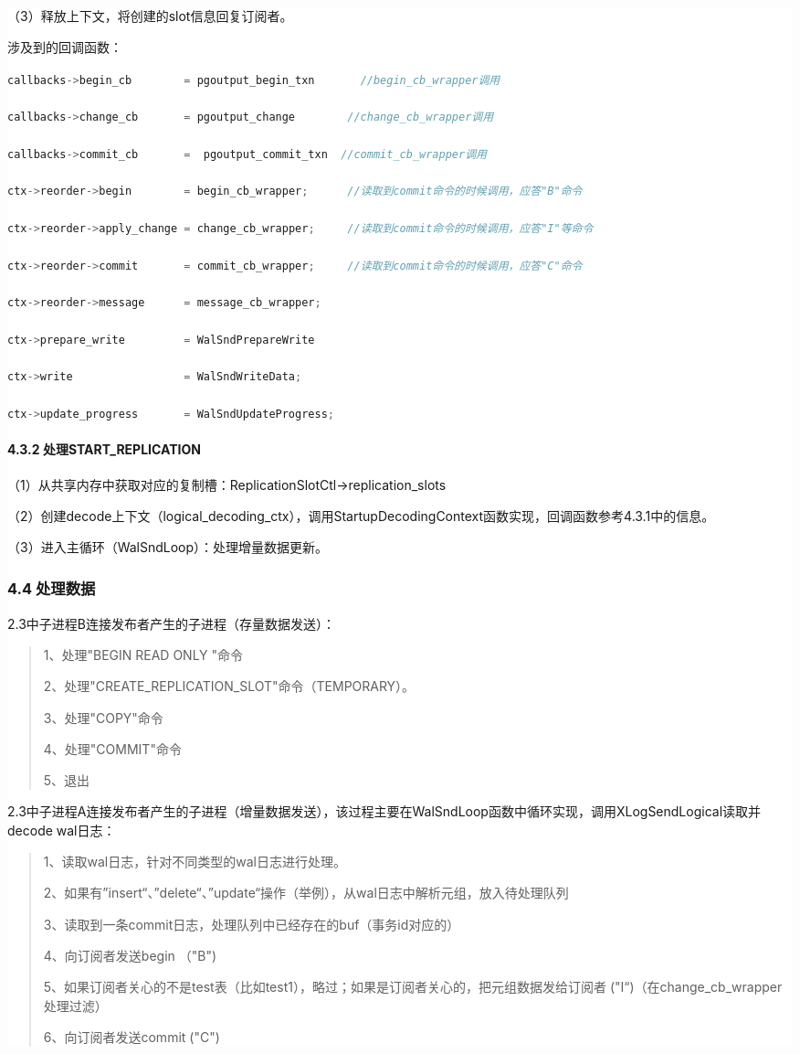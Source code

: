 （3）释放上下文，将创建的slot信息回复订阅者。



涉及到的回调函数：

```c
callbacks->begin_cb        = pgoutput_begin_txn       //begin_cb_wrapper调用   

callbacks->change_cb  	   = pgoutput_change		//change_cb_wrapper调用

callbacks->commit_cb	   =  pgoutput_commit_txn  //commit_cb_wrapper调用

ctx->reorder->begin 	   = begin_cb_wrapper;		//读取到commit命令的时候调用，应答"B"命令

ctx->reorder->apply_change = change_cb_wrapper;		//读取到commit命令的时候调用，应答"I"等命令
	
ctx->reorder->commit 	   = commit_cb_wrapper;		//读取到commit命令的时候调用，应答"C"命令

ctx->reorder->message 	   = message_cb_wrapper;

ctx->prepare_write         = WalSndPrepareWrite

ctx->write                 = WalSndWriteData;

ctx->update_progress       = WalSndUpdateProgress;
```



#### 4.3.2 处理START_REPLICATION

（1）从共享内存中获取对应的复制槽：ReplicationSlotCtl->replication_slots

（2）创建decode上下文（logical_decoding_ctx），调用StartupDecodingContext函数实现，回调函数参考4.3.1中的信息。

（3）进入主循环（WalSndLoop）：处理增量数据更新。

### 4.4  处理数据

2.3中子进程B连接发布者产生的子进程（存量数据发送）：

> 1、处理"BEGIN READ ONLY "命令
>
> 2、处理"CREATE_REPLICATION_SLOT"命令（TEMPORARY）。
>
> 3、处理"COPY"命令
>
> 4、处理"COMMIT"命令
>
> 5、退出



2.3中子进程A连接发布者产生的子进程（增量数据发送），该过程主要在WalSndLoop函数中循环实现，调用XLogSendLogical读取并decode wal日志：

> 1、读取wal日志，针对不同类型的wal日志进行处理。
>
> 2、如果有”insert“、”delete“、”update“操作（举例），从wal日志中解析元组，放入待处理队列
>
> 3、读取到一条commit日志，处理队列中已经存在的buf（事务id对应的）
>
> 4、向订阅者发送begin （"B")
>
> 5、如果订阅者关心的不是test表（比如test1），略过；如果是订阅者关心的，把元组数据发给订阅者 ("I“)（在change_cb_wrapper处理过滤）
>
> 6、向订阅者发送commit ("C")
